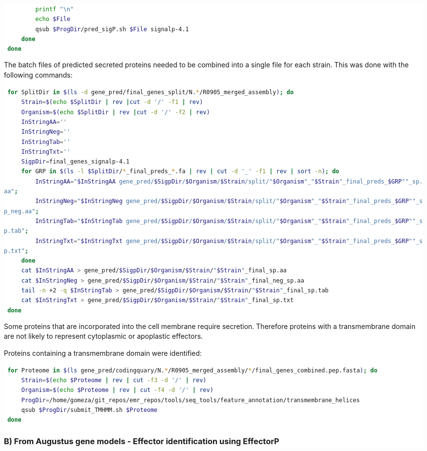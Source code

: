    ```bash
   			printf "\n"
   			echo $File
   			qsub $ProgDir/pred_sigP.sh $File signalp-4.1
   		done
   	done
   ```

   The batch files of predicted secreted proteins needed to be combined into a
   single file for each strain. This was done with the following commands:
   ```bash
   	for SplitDir in $(ls -d gene_pred/final_genes_split/N.*/R0905_merged_assembly); do
   		Strain=$(echo $SplitDir | rev |cut -d '/' -f1 | rev)
   		Organism=$(echo $SplitDir | rev |cut -d '/' -f2 | rev)
   		InStringAA=''
   		InStringNeg=''
   		InStringTab=''
   		InStringTxt=''
   		SigpDir=final_genes_signalp-4.1
   		for GRP in $(ls -l $SplitDir/*_final_preds_*.fa | rev | cut -d '_' -f1 | rev | sort -n); do
   			InStringAA="$InStringAA gene_pred/$SigpDir/$Organism/$Strain/split/"$Organism"_"$Strain"_final_preds_$GRP""_sp.aa";
   			InStringNeg="$InStringNeg gene_pred/$SigpDir/$Organism/$Strain/split/"$Organism"_"$Strain"_final_preds_$GRP""_sp_neg.aa";
   			InStringTab="$InStringTab gene_pred/$SigpDir/$Organism/$Strain/split/"$Organism"_"$Strain"_final_preds_$GRP""_sp.tab";
   			InStringTxt="$InStringTxt gene_pred/$SigpDir/$Organism/$Strain/split/"$Organism"_"$Strain"_final_preds_$GRP""_sp.txt";
   		done
   		cat $InStringAA > gene_pred/$SigpDir/$Organism/$Strain/"$Strain"_final_sp.aa
   		cat $InStringNeg > gene_pred/$SigpDir/$Organism/$Strain/"$Strain"_final_neg_sp.aa
   		tail -n +2 -q $InStringTab > gene_pred/$SigpDir/$Organism/$Strain/"$Strain"_final_sp.tab
   		cat $InStringTxt > gene_pred/$SigpDir/$Organism/$Strain/"$Strain"_final_sp.txt
   	done
   ```

   Some proteins that are incorporated into the cell membrane require secretion.
   Therefore proteins with a transmembrane domain are not likely to represent
   cytoplasmic or apoplastic effectors.

   Proteins containing a transmembrane domain were identified:

   ```bash
   	for Proteome in $(ls gene_pred/codingquary/N.*/R0905_merged_assembly/*/final_genes_combined.pep.fasta); do
   		Strain=$(echo $Proteome | rev | cut -f3 -d '/' | rev)
   		Organism=$(echo $Proteome | rev | cut -f4 -d '/' | rev)
   		ProgDir=/home/gomeza/git_repos/emr_repos/tools/seq_tools/feature_annotation/transmembrane_helices
   		qsub $ProgDir/submit_TMHMM.sh $Proteome
   	done
   ```

### B) From Augustus gene models - Effector identification using EffectorP
